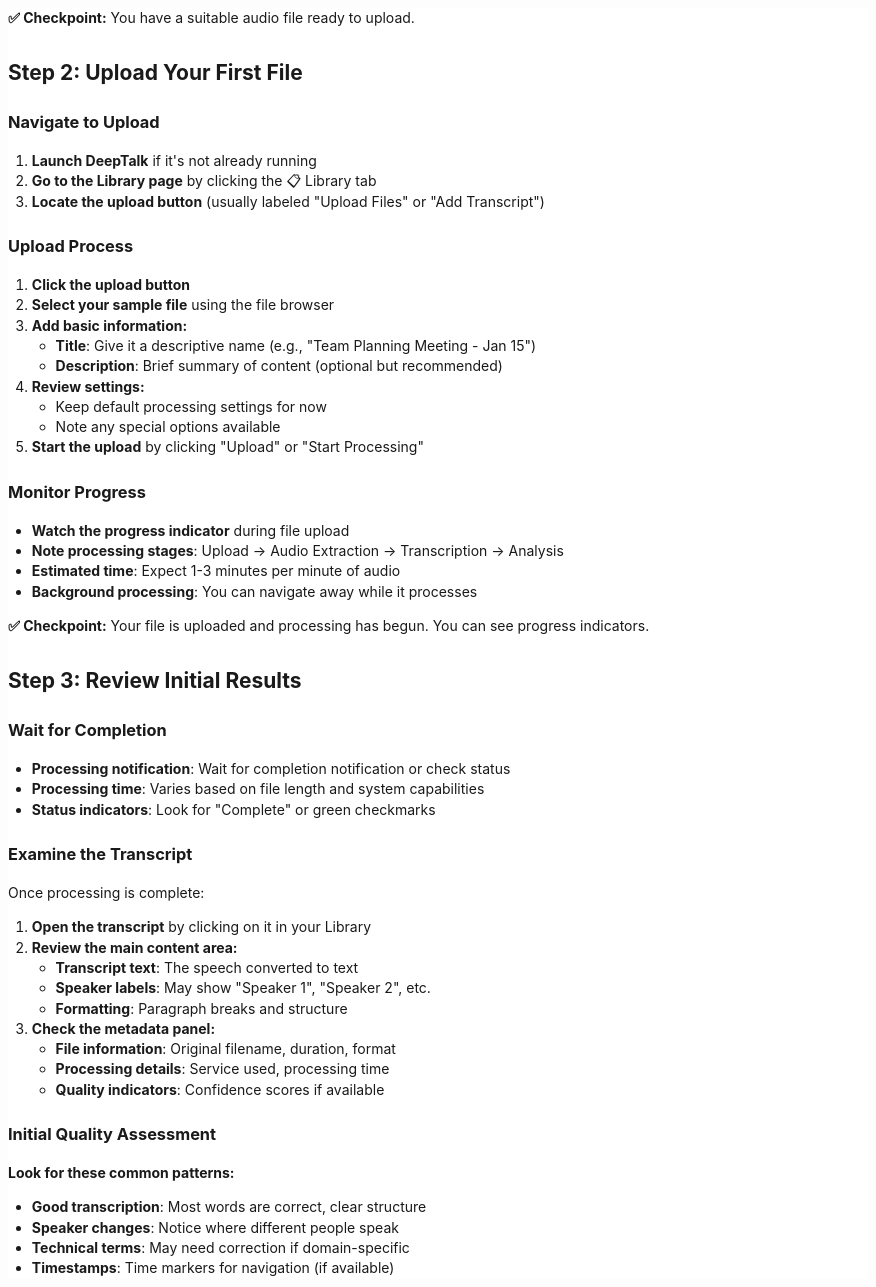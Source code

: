 **✅ Checkpoint:** You have a suitable audio file ready to upload.

## Step 2: Upload Your First File

### Navigate to Upload
1. **Launch DeepTalk** if it's not already running
2. **Go to the Library page** by clicking the 📋 Library tab
3. **Locate the upload button** (usually labeled "Upload Files" or "Add Transcript")

### Upload Process
1. **Click the upload button**
2. **Select your sample file** using the file browser
3. **Add basic information:**
   - **Title**: Give it a descriptive name (e.g., "Team Planning Meeting - Jan 15")
   - **Description**: Brief summary of content (optional but recommended)
4. **Review settings:**
   - Keep default processing settings for now
   - Note any special options available
5. **Start the upload** by clicking "Upload" or "Start Processing"

### Monitor Progress
- **Watch the progress indicator** during file upload
- **Note processing stages**: Upload → Audio Extraction → Transcription → Analysis
- **Estimated time**: Expect 1-3 minutes per minute of audio
- **Background processing**: You can navigate away while it processes

**✅ Checkpoint:** Your file is uploaded and processing has begun. You can see progress indicators.

## Step 3: Review Initial Results

### Wait for Completion
- **Processing notification**: Wait for completion notification or check status
- **Processing time**: Varies based on file length and system capabilities
- **Status indicators**: Look for "Complete" or green checkmarks

### Examine the Transcript
Once processing is complete:

1. **Open the transcript** by clicking on it in your Library
2. **Review the main content area:**
   - **Transcript text**: The speech converted to text
   - **Speaker labels**: May show "Speaker 1", "Speaker 2", etc.
   - **Formatting**: Paragraph breaks and structure
3. **Check the metadata panel:**
   - **File information**: Original filename, duration, format
   - **Processing details**: Service used, processing time
   - **Quality indicators**: Confidence scores if available

### Initial Quality Assessment
**Look for these common patterns:**
- **Good transcription**: Most words are correct, clear structure
- **Speaker changes**: Notice where different people speak
- **Technical terms**: May need correction if domain-specific
- **Timestamps**: Time markers for navigation (if available)
